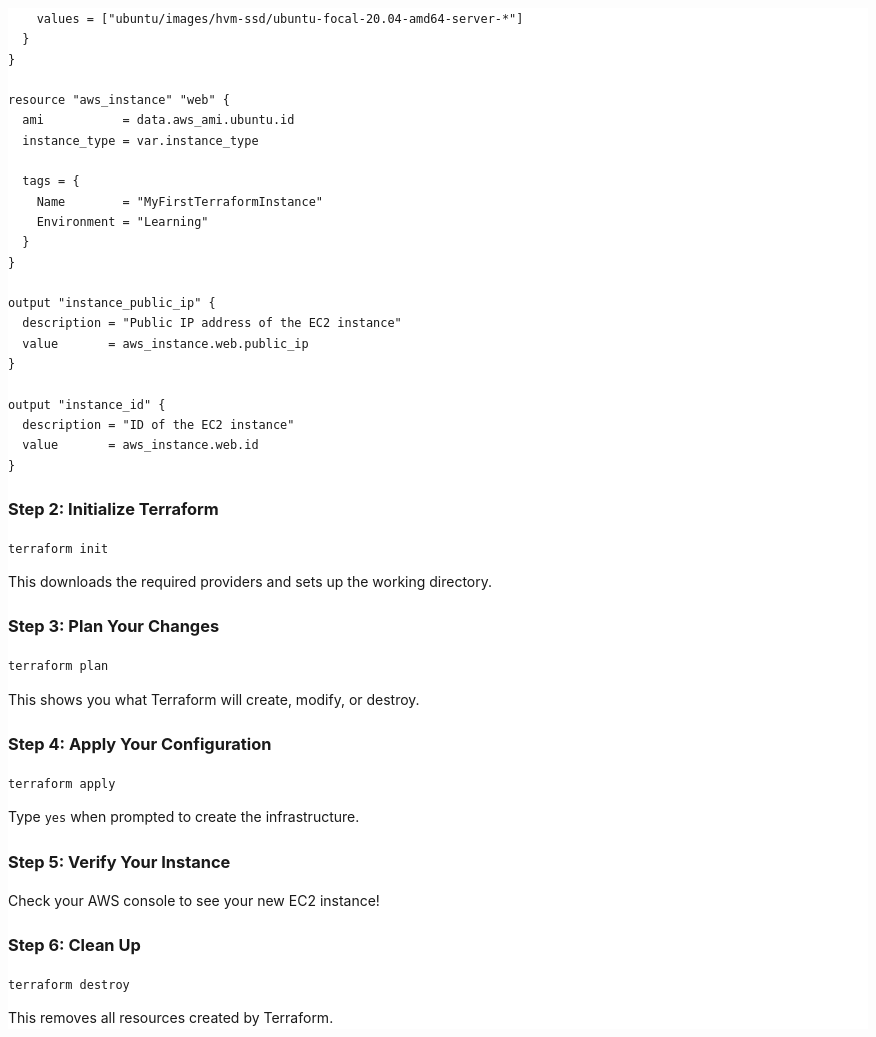 ```hcl
    values = ["ubuntu/images/hvm-ssd/ubuntu-focal-20.04-amd64-server-*"]
  }
}

resource "aws_instance" "web" {
  ami           = data.aws_ami.ubuntu.id
  instance_type = var.instance_type
  
  tags = {
    Name        = "MyFirstTerraformInstance"
    Environment = "Learning"
  }
}

output "instance_public_ip" {
  description = "Public IP address of the EC2 instance"
  value       = aws_instance.web.public_ip
}

output "instance_id" {
  description = "ID of the EC2 instance"
  value       = aws_instance.web.id
}
```

### Step 2: Initialize Terraform
```bash
terraform init
```
This downloads the required providers and sets up the working directory.

### Step 3: Plan Your Changes
```bash
terraform plan
```
This shows you what Terraform will create, modify, or destroy.

### Step 4: Apply Your Configuration
```bash
terraform apply
```
Type `yes` when prompted to create the infrastructure.

### Step 5: Verify Your Instance
Check your AWS console to see your new EC2 instance!

### Step 6: Clean Up
```bash
terraform destroy
```
This removes all resources created by Terraform.
